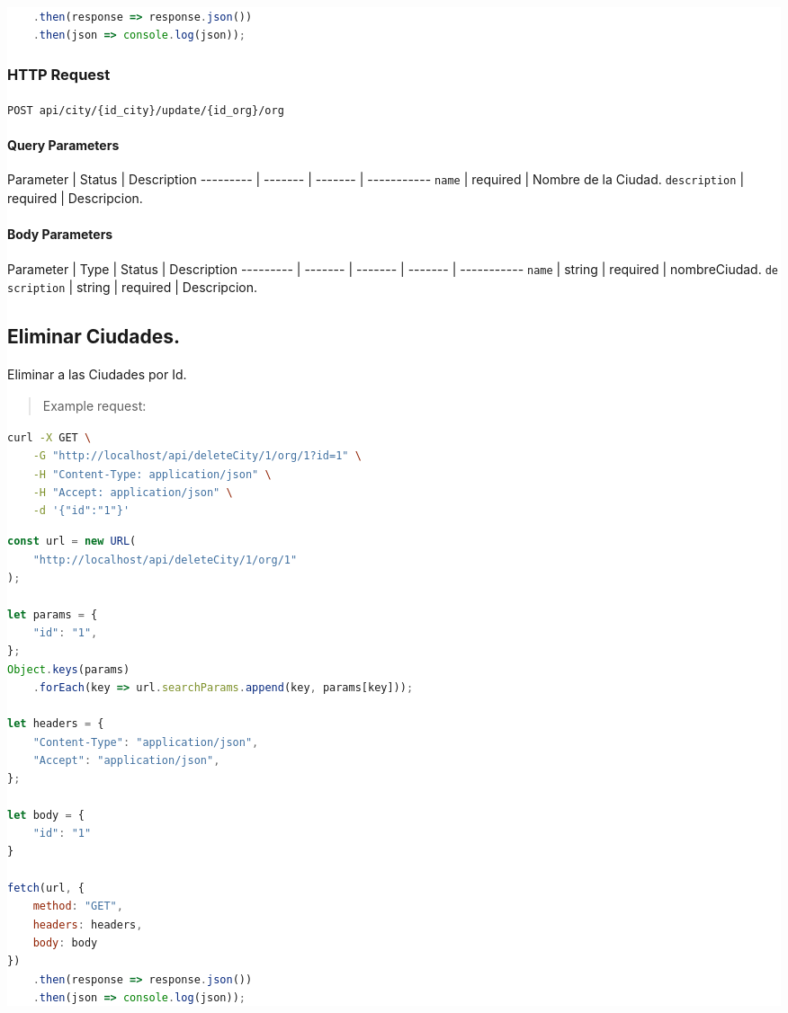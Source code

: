 ```javascript
    .then(response => response.json())
    .then(json => console.log(json));
```



### HTTP Request
`POST api/city/{id_city}/update/{id_org}/org`

#### Query Parameters

Parameter | Status | Description
--------- | ------- | ------- | -----------
    `name` |  required  | Nombre de la Ciudad.
    `description` |  required  | Descripcion.
#### Body Parameters
Parameter | Type | Status | Description
--------- | ------- | ------- | ------- | -----------
    `name` | string |  required  | nombreCiudad.
        `description` | string |  required  | Descripcion.
    



## Eliminar Ciudades.

Eliminar a las Ciudades por Id.

> Example request:

```bash
curl -X GET \
    -G "http://localhost/api/deleteCity/1/org/1?id=1" \
    -H "Content-Type: application/json" \
    -H "Accept: application/json" \
    -d '{"id":"1"}'

```

```javascript
const url = new URL(
    "http://localhost/api/deleteCity/1/org/1"
);

let params = {
    "id": "1",
};
Object.keys(params)
    .forEach(key => url.searchParams.append(key, params[key]));

let headers = {
    "Content-Type": "application/json",
    "Accept": "application/json",
};

let body = {
    "id": "1"
}

fetch(url, {
    method: "GET",
    headers: headers,
    body: body
})
    .then(response => response.json())
    .then(json => console.log(json));
```